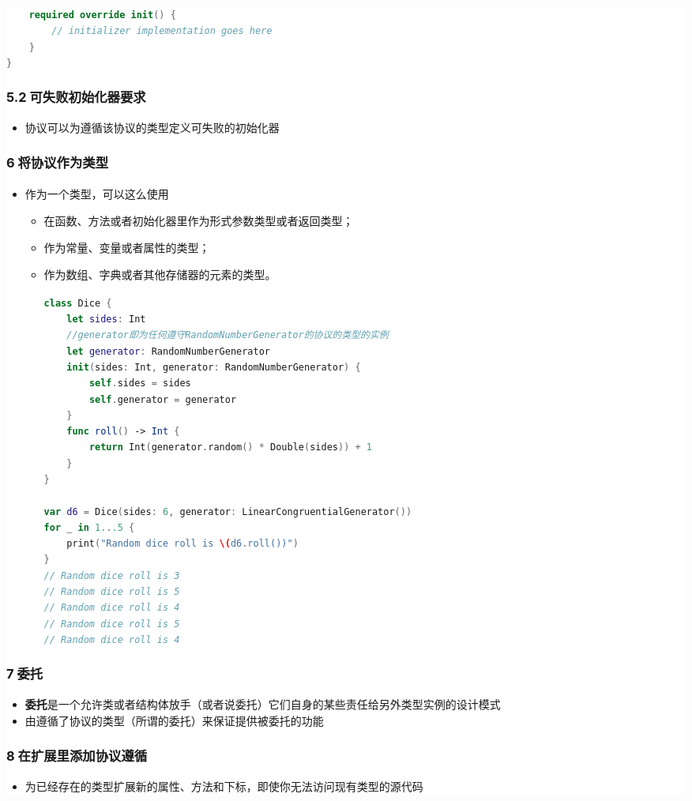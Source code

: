   ```swift
      required override init() {
          // initializer implementation goes here
      }
  }
  ```

### 5.2 可失败初始化器要求

- 协议可以为遵循该协议的类型定义可失败的初始化器

### 6 将协议作为类型

+ 作为一个类型，可以这么使用

  + 在函数、方法或者初始化器里作为形式参数类型或者返回类型；

  + 作为常量、变量或者属性的类型；

  + 作为数组、字典或者其他存储器的元素的类型。

    ```swift
    class Dice {
        let sides: Int
        //generator即为任何遵守RandomNumberGenerator的协议的类型的实例
        let generator: RandomNumberGenerator
        init(sides: Int, generator: RandomNumberGenerator) {
            self.sides = sides
            self.generator = generator
        }
        func roll() -> Int {
            return Int(generator.random() * Double(sides)) + 1
        }
    }
    
    var d6 = Dice(sides: 6, generator: LinearCongruentialGenerator())
    for _ in 1...5 {
        print("Random dice roll is \(d6.roll())")
    }
    // Random dice roll is 3
    // Random dice roll is 5
    // Random dice roll is 4
    // Random dice roll is 5
    // Random dice roll is 4
    ```


### 7 委托

- **委托**是一个允许类或者结构体放手（或者说委托）它们自身的某些责任给另外类型实例的设计模式
- 由遵循了协议的类型（所谓的委托）来保证提供被委托的功能

### 8 在扩展里添加协议遵循

+ 为已经存在的类型扩展新的属性、方法和下标，即使你无法访问现有类型的源代码

